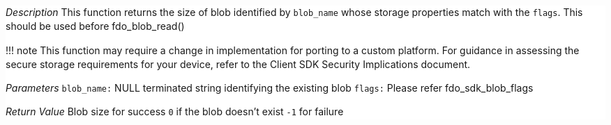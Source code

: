 *Description*
This function returns the size of blob identified by `blob_name` whose storage properties match with the `flags`. This should be used before fdo_blob_read()

!!! note
    This function may require a change in implementation for porting to a custom platform. For guidance in assessing the secure storage requirements for your device, refer to the Client SDK Security Implications document.

*Parameters*
`blob_name:` NULL terminated string identifying the existing blob
`flags:`  Please refer fdo_sdk_blob_flags

*Return Value*
Blob size for success
`0` if the blob doesn’t exist
`-1` for failure
